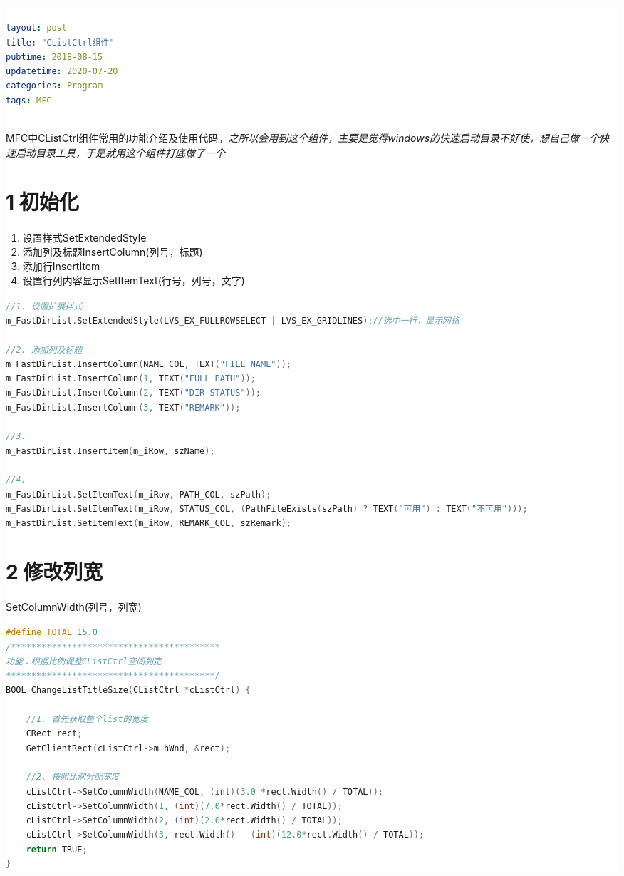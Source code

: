 ```yaml
---
layout: post
title: "CListCtrl组件"
pubtime: 2018-08-15
updatetime: 2020-07-20
categories: Program
tags: MFC
---
```


MFC中CListCtrl组件常用的功能介绍及使用代码。*之所以会用到这个组件，主要是觉得windows的快速启动目录不好使，想自己做一个快速启动目录工具，于是就用这个组件打底做了一个*

# 1 初始化

1. 设置样式SetExtendedStyle
2. 添加列及标题InsertColumn(列号，标题)
3. 添加行InsertItem
4. 设置行列内容显示SetItemText(行号，列号，文字)

```c
//1. 设置扩展样式
m_FastDirList.SetExtendedStyle(LVS_EX_FULLROWSELECT | LVS_EX_GRIDLINES);//选中一行，显示网格

//2. 添加列及标题
m_FastDirList.InsertColumn(NAME_COL, TEXT("FILE NAME"));
m_FastDirList.InsertColumn(1, TEXT("FULL PATH"));
m_FastDirList.InsertColumn(2, TEXT("DIR STATUS"));
m_FastDirList.InsertColumn(3, TEXT("REMARK"));

//3.
m_FastDirList.InsertItem(m_iRow, szName);

//4.
m_FastDirList.SetItemText(m_iRow, PATH_COL, szPath);
m_FastDirList.SetItemText(m_iRow, STATUS_COL, (PathFileExists(szPath) ? TEXT("可用") : TEXT("不可用")));
m_FastDirList.SetItemText(m_iRow, REMARK_COL, szRemark);
```

# 2 修改列宽

SetColumnWidth(列号，列宽)

```c
#define TOTAL 15.0
/*****************************************
功能：根据比例调整CListCtrl空间列宽
*****************************************/
BOOL ChangeListTitleSize(CListCtrl *cListCtrl) {
    
    //1. 首先获取整个list的宽度
	CRect rect;
	GetClientRect(cListCtrl->m_hWnd, &rect);
    
    //2. 按照比例分配宽度
	cListCtrl->SetColumnWidth(NAME_COL, (int)(3.0 *rect.Width() / TOTAL));
	cListCtrl->SetColumnWidth(1, (int)(7.0*rect.Width() / TOTAL));
	cListCtrl->SetColumnWidth(2, (int)(2.0*rect.Width() / TOTAL));
	cListCtrl->SetColumnWidth(3, rect.Width() - (int)(12.0*rect.Width() / TOTAL));
	return TRUE;
}
```
